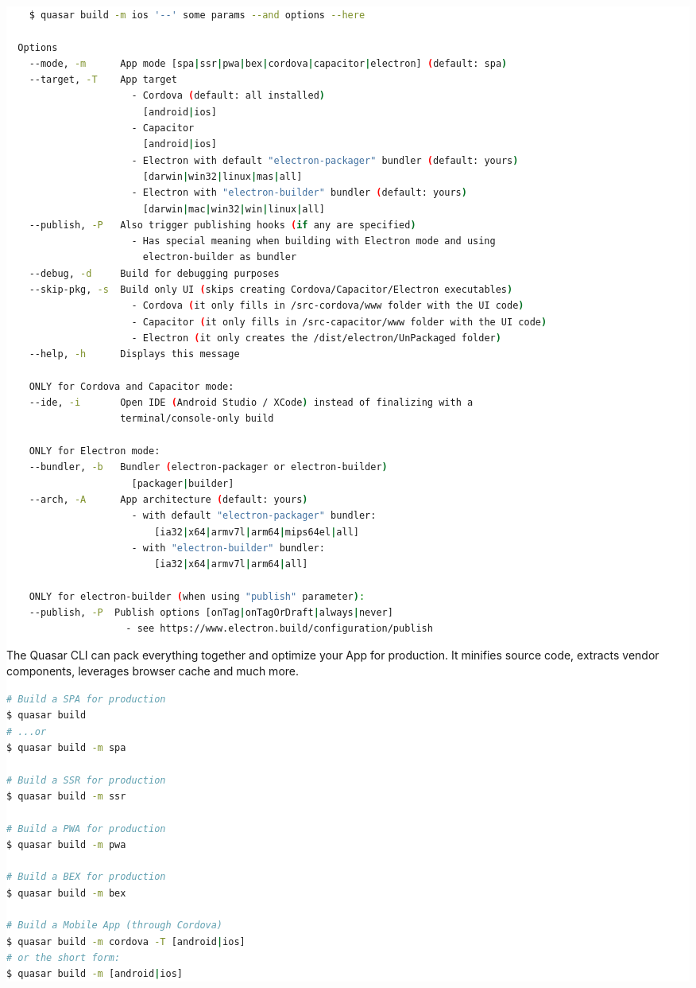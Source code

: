 ```bash
    $ quasar build -m ios '--' some params --and options --here

  Options
    --mode, -m      App mode [spa|ssr|pwa|bex|cordova|capacitor|electron] (default: spa)
    --target, -T    App target
                      - Cordova (default: all installed)
                        [android|ios]
                      - Capacitor
                        [android|ios]
                      - Electron with default "electron-packager" bundler (default: yours)
                        [darwin|win32|linux|mas|all]
                      - Electron with "electron-builder" bundler (default: yours)
                        [darwin|mac|win32|win|linux|all]
    --publish, -P   Also trigger publishing hooks (if any are specified)
                      - Has special meaning when building with Electron mode and using
                        electron-builder as bundler
    --debug, -d     Build for debugging purposes
    --skip-pkg, -s  Build only UI (skips creating Cordova/Capacitor/Electron executables)
                      - Cordova (it only fills in /src-cordova/www folder with the UI code)
                      - Capacitor (it only fills in /src-capacitor/www folder with the UI code)
                      - Electron (it only creates the /dist/electron/UnPackaged folder)
    --help, -h      Displays this message

    ONLY for Cordova and Capacitor mode:
    --ide, -i       Open IDE (Android Studio / XCode) instead of finalizing with a
                    terminal/console-only build

    ONLY for Electron mode:
    --bundler, -b   Bundler (electron-packager or electron-builder)
                      [packager|builder]
    --arch, -A      App architecture (default: yours)
                      - with default "electron-packager" bundler:
                          [ia32|x64|armv7l|arm64|mips64el|all]
                      - with "electron-builder" bundler:
                          [ia32|x64|armv7l|arm64|all]

    ONLY for electron-builder (when using "publish" parameter):
    --publish, -P  Publish options [onTag|onTagOrDraft|always|never]
                     - see https://www.electron.build/configuration/publish
```

The Quasar CLI can pack everything together and optimize your App for production. It minifies source code, extracts vendor components, leverages browser cache and much more.

``` bash
# Build a SPA for production
$ quasar build
# ...or
$ quasar build -m spa

# Build a SSR for production
$ quasar build -m ssr

# Build a PWA for production
$ quasar build -m pwa

# Build a BEX for production
$ quasar build -m bex

# Build a Mobile App (through Cordova)
$ quasar build -m cordova -T [android|ios]
# or the short form:
$ quasar build -m [android|ios]

```